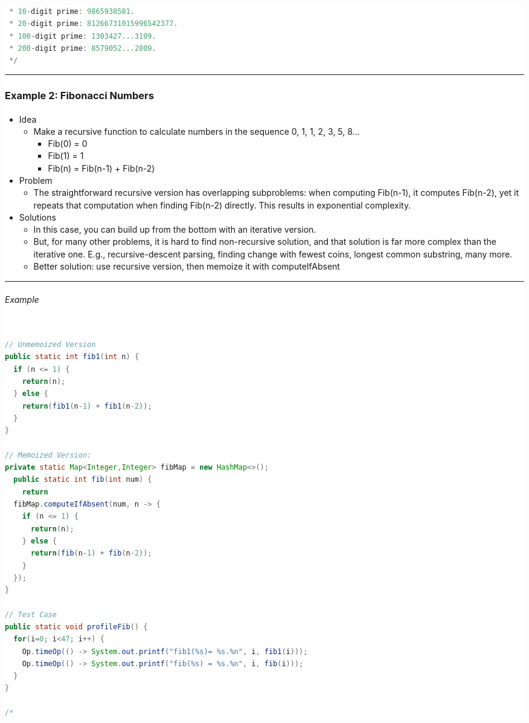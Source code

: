 ```java
 * 10-digit prime: 9865938581.
 * 20-digit prime: 81266731015996542377.
 * 100-digit prime: 1303427...3109.
 * 200-digit prime: 8579052...2809.
 */

```

---

### Example 2: Fibonacci Numbers

- Idea
  - Make a recursive function to calculate numbers in the sequence 0, 1, 1, 2, 3, 5, 8...
    - Fib(0) = 0
    - Fib(1) = 1
    - Fib(n) = Fib(n-1) + Fib(n-2)
- Problem
  - The straightforward recursive version has overlapping subproblems: when
computing Fib(n-1), it computes Fib(n-2), yet it repeats that computation when
finding Fib(n-2) directly. This results in exponential complexity.
- Solutions
  - In this case, you can build up from the bottom with an iterative version.
  - But, for many other problems, it is hard to find non-recursive solution, and that solution
is far more complex than the iterative one. E.g., recursive-descent parsing, finding
change with fewest coins, longest common substring, many more.
  - Better solution: use recursive version, then memoize it with computeIfAbsent

---

###### Example

```java

// Unmemoized Version
public static int fib1(int n) {
  if (n <= 1) {
    return(n);
  } else {
    return(fib1(n-1) + fib1(n-2));
  }
}

// Memoized Version:
private static Map<Integer,Integer> fibMap = new HashMap<>();
  public static int fib(int num) {
    return
  fibMap.computeIfAbsent(num, n -> {
    if (n <= 1) {
      return(n);
    } else {
      return(fib(n-1) + fib(n-2));
    }
  });
}

// Test Case
public static void profileFib() {
  for(i=0; i<47; i++) {
    Op.timeOp(() -> System.out.printf("fib1(%s)= %s.%n", i, fib1(i)));
    Op.timeOp(() -> System.out.printf("fib(%s) = %s.%n", i, fib(i)));
  }
}

/*
```
